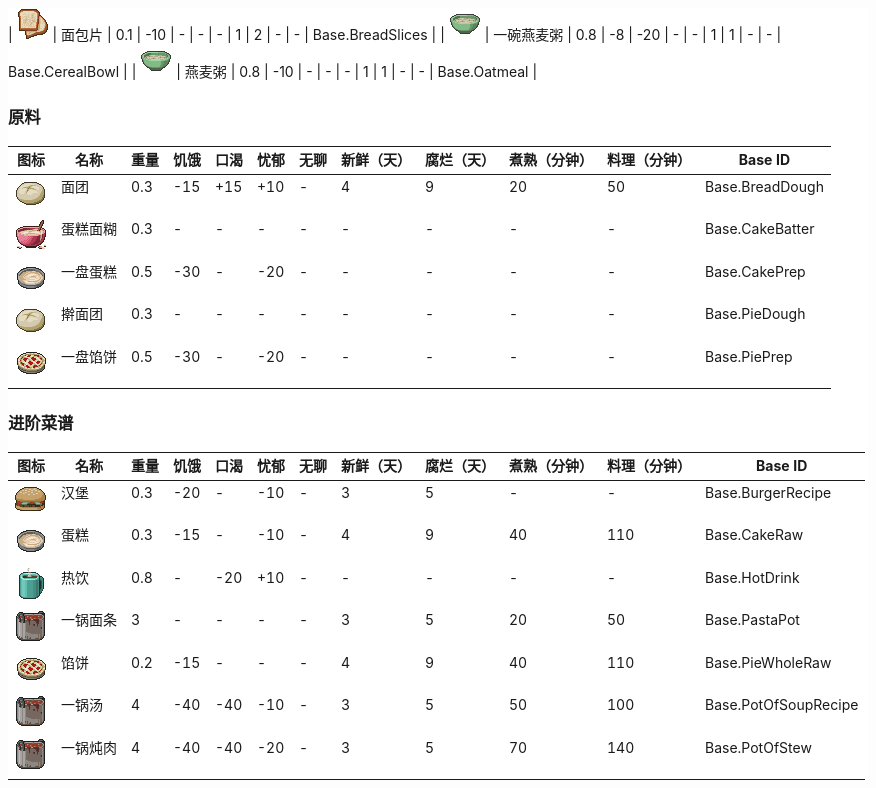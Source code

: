 | ![](/images/items/food/BreadSlices.png) | 面包片 | 0.1   |  -10  |  -  |  -  |  -  |  1  |  2  |   -  |   -  |  Base.BreadSlices |
| ![](/images/items/food/Oatmeal.png) | 一碗燕麦粥 | 0.8   |  -8  |  -20  |  -  |  -  |  1  |  1  |   -  |   -  |  Base.CerealBowl |
| ![](/images/items/food/Oatmeal.png) | 燕麦粥 | 0.8   |  -10  |  -  |  -  |  -  |  1  |  1  |   -  |   -  |  Base.Oatmeal |

### 原料

| 图标                                  | 名称       | 重量 | 饥饿 | 口渴 | 忧郁 | 无聊 | 新鲜（天）| 腐烂（天） | 煮熟（分钟） | 料理（分钟） | Base ID |
| ----------------------------------------- | --------- | ------ | -------- |  ------ |  ------ | ------ |  ------ | ------ | ------ | ------ | ------ |
| ![](/images/items/food/Dough.png) | 面团 | 0.3   |  -15  |  +15  |  +10  |  -  |  4  |  9  |   20  |   50  |  Base.BreadDough |
| ![](/images/items/food/CakeBatter.png) | 蛋糕面糊 | 0.3   |  -  |  -  |  -  |  -  |  -  |  -  |   -  |   -  |  Base.CakeBatter |
| ![](/images/items/food/Cake.png) | 一盘蛋糕 | 0.5   |  -30  |  -  |  -20  |  -  |  -  |  -  |   -  |   -  |  Base.CakePrep |
| ![](/images/items/food/Dough.png) | 擀面团 | 0.3   |  -  |  -  |  -  |  -  |  -  |  -  |   -  |   -  |  Base.PieDough |
| ![](/images/items/food/PieWhole.png) | 一盘馅饼 | 0.5   |  -30  |  -  |  -20  |  -  |  -  |  -  |   -  |   -  |  Base.PiePrep |

### 进阶菜谱

| 图标                                  | 名称       | 重量 | 饥饿 | 口渴 | 忧郁 | 无聊 | 新鲜（天）| 腐烂（天） | 煮熟（分钟） | 料理（分钟） | Base ID |
| ----------------------------------------- | --------- | ------ | -------- |  ------ |  ------ | ------ |  ------ | ------ | ------ | ------ | ------ |
| ![](/images/items/food/Burger.png) | 汉堡 | 0.3   |  -20  |  -  |  -10  |  -  |  3  |  5  |   -  |   -  |  Base.BurgerRecipe |
| ![](/images/items/food/Cake.png) | 蛋糕 | 0.3   |  -15  |  -  |  -10  |  -  |  4  |  9  |   40  |   110  |  Base.CakeRaw |
| ![](/images/items/food/MugFulll.png) | 热饮 | 0.8   |  -  |  -20  |  +10  |  -  |  -  |  -  |   -  |   -  |  Base.HotDrink |
| ![](/images/items/food/PotFull.png) | 一锅面条 | 3   |  -  |  -  |  -  |  -  |  3  |  5  |   20  |   50  |  Base.PastaPot |
| ![](/images/items/food/PieWhole.png) | 馅饼 | 0.2   |  -15  |  -  |  -  |  -  |  4  |  9  |   40  |   110  |  Base.PieWholeRaw |
| ![](/images/items/food/PotFull.png) | 一锅汤 | 4   |  -40  |  -40  |  -10  |  -  |  3  |  5  |   50  |   100  |  Base.PotOfSoupRecipe |
| ![](/images/items/food/PotFull.png) | 一锅炖肉 | 4   |  -40  |  -40  |  -20  |  -  |  3  |  5  |   70  |   140  |  Base.PotOfStew |